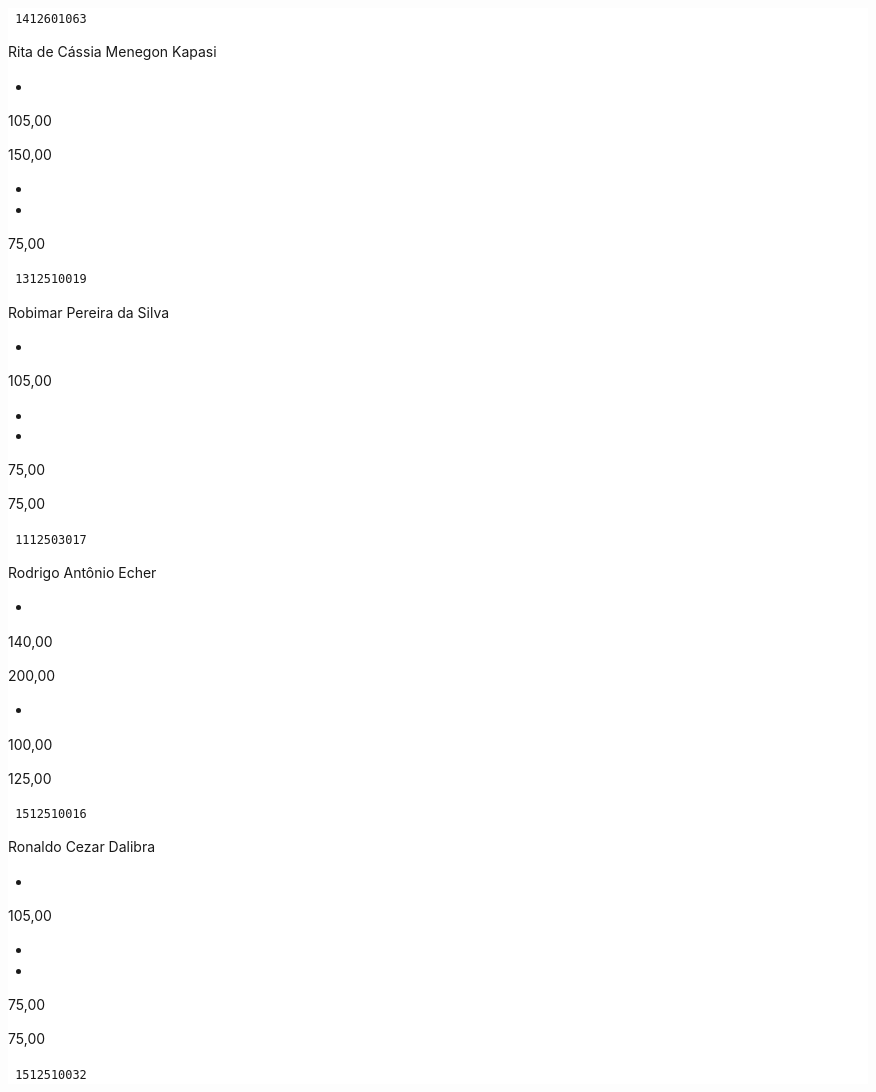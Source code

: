      1412601063

   Rita de Cássia Menegon Kapasi

   -

   105,00

   150,00

   -

   -

   75,00

     1312510019

   Robimar Pereira da Silva

   -

   105,00

   -

   -

   75,00

   75,00

     1112503017

   Rodrigo Antônio Echer

   -

   140,00

   200,00

   -

   100,00

   125,00

     1512510016

   Ronaldo Cezar Dalibra

   -

   105,00

   -

   -

   75,00

   75,00

     1512510032
